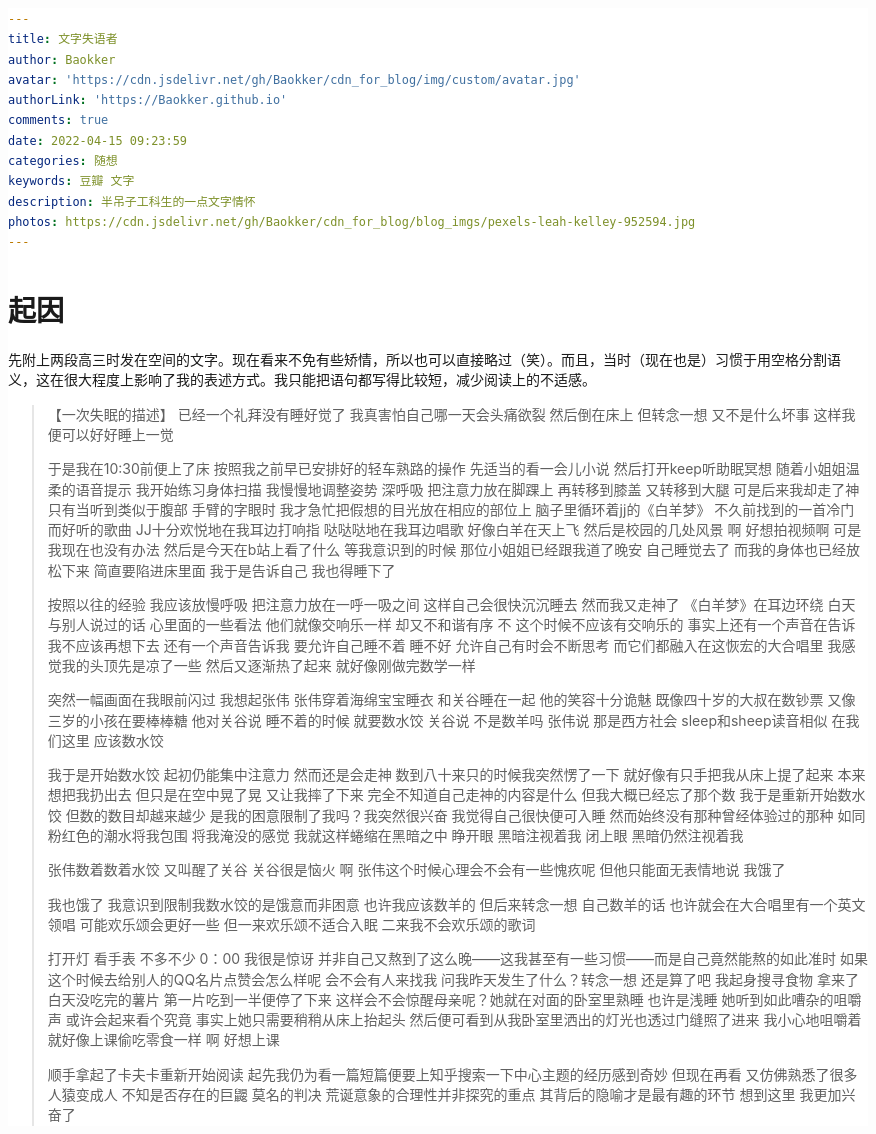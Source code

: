 ```yaml
---
title: 文字失语者
author: Baokker
avatar: 'https://cdn.jsdelivr.net/gh/Baokker/cdn_for_blog/img/custom/avatar.jpg'
authorLink: 'https://Baokker.github.io'
comments: true
date: 2022-04-15 09:23:59
categories: 随想
keywords: 豆瓣 文字
description: 半吊子工科生的一点文字情怀
photos: https://cdn.jsdelivr.net/gh/Baokker/cdn_for_blog/blog_imgs/pexels-leah-kelley-952594.jpg
---
```


# 起因

先附上两段高三时发在空间的文字。现在看来不免有些矫情，所以也可以直接略过（笑）。而且，当时（现在也是）习惯于用空格分割语义，这在很大程度上影响了我的表述方式。我只能把语句都写得比较短，减少阅读上的不适感。

> 【一次失眠的描述】
> 已经一个礼拜没有睡好觉了 我真害怕自己哪一天会头痛欲裂 然后倒在床上 但转念一想 又不是什么坏事 这样我便可以好好睡上一觉
>
> 于是我在10:30前便上了床 按照我之前早已安排好的轻车熟路的操作 先适当的看一会儿小说 然后打开keep听助眠冥想 随着小姐姐温柔的语音提示 我开始练习身体扫描 我慢慢地调整姿势 深呼吸 把注意力放在脚踝上 再转移到膝盖 又转移到大腿 可是后来我却走了神 只有当听到类似于腹部 手臂的字眼时 我才急忙把假想的目光放在相应的部位上 脑子里循环着jj的《白羊梦》 不久前找到的一首冷门而好听的歌曲 JJ十分欢悦地在我耳边打响指 哒哒哒地在我耳边唱歌 好像白羊在天上飞 然后是校园的几处风景 啊 好想拍视频啊 可是我现在也没有办法 然后是今天在b站上看了什么 等我意识到的时候 那位小姐姐已经跟我道了晚安 自己睡觉去了 而我的身体也已经放松下来 简直要陷进床里面 我于是告诉自己 我也得睡下了
>
> 按照以往的经验 我应该放慢呼吸 把注意力放在一呼一吸之间 这样自己会很快沉沉睡去 然而我又走神了 《白羊梦》在耳边环绕 白天与别人说过的话 心里面的一些看法 他们就像交响乐一样 却又不和谐有序 不 这个时候不应该有交响乐的 事实上还有一个声音在告诉我不应该再想下去 还有一个声音告诉我 要允许自己睡不着 睡不好 允许自己有时会不断思考 而它们都融入在这恢宏的大合唱里 我感觉我的头顶先是凉了一些 然后又逐渐热了起来 就好像刚做完数学一样
>
> 突然一幅画面在我眼前闪过 我想起张伟 张伟穿着海绵宝宝睡衣 和关谷睡在一起 他的笑容十分诡魅 既像四十岁的大叔在数钞票 又像三岁的小孩在要棒棒糖 他对关谷说 睡不着的时候 就要数水饺 关谷说 不是数羊吗 张伟说 那是西方社会 sleep和sheep读音相似 在我们这里 应该数水饺
>
> 我于是开始数水饺 起初仍能集中注意力 然而还是会走神 数到八十来只的时候我突然愣了一下 就好像有只手把我从床上提了起来 本来想把我扔出去 但只是在空中晃了晃 又让我摔了下来 完全不知道自己走神的内容是什么 但我大概已经忘了那个数 我于是重新开始数水饺 但数的数目却越来越少 是我的困意限制了我吗？我突然很兴奋 我觉得自己很快便可入睡 然而始终没有那种曾经体验过的那种 如同粉红色的潮水将我包围 将我淹没的感觉 我就这样蜷缩在黑暗之中 睁开眼 黑暗注视着我 闭上眼 黑暗仍然注视着我
>
> 张伟数着数着水饺 又叫醒了关谷 关谷很是恼火 啊 张伟这个时候心理会不会有一些愧疚呢 但他只能面无表情地说 我饿了
>
> 我也饿了 我意识到限制我数水饺的是饿意而非困意 也许我应该数羊的 但后来转念一想 自己数羊的话 也许就会在大合唱里有一个英文领唱 可能欢乐颂会更好一些 但一来欢乐颂不适合入眠 二来我不会欢乐颂的歌词
>
> 打开灯 看手表 不多不少 0：00 我很是惊讶 并非自己又熬到了这么晚——这我甚至有一些习惯——而是自己竟然能熬的如此准时 如果这个时候去给别人的QQ名片点赞会怎么样呢 会不会有人来找我 问我昨天发生了什么？转念一想 还是算了吧 我起身搜寻食物 拿来了白天没吃完的薯片 第一片吃到一半便停了下来 这样会不会惊醒母亲呢？她就在对面的卧室里熟睡 也许是浅睡 她听到如此嘈杂的咀嚼声 或许会起来看个究竟 事实上她只需要稍稍从床上抬起头 然后便可看到从我卧室里洒出的灯光也透过门缝照了进来 我小心地咀嚼着 就好像上课偷吃零食一样 啊 好想上课
>
> 顺手拿起了卡夫卡重新开始阅读 起先我仍为看一篇短篇便要上知乎搜索一下中心主题的经历感到奇妙 但现在再看 又仿佛熟悉了很多 人猿变成人 不知是否存在的巨鼹 莫名的判决 荒诞意象的合理性并非探究的重点 其背后的隐喻才是最有趣的环节 想到这里 我更加兴奋了
